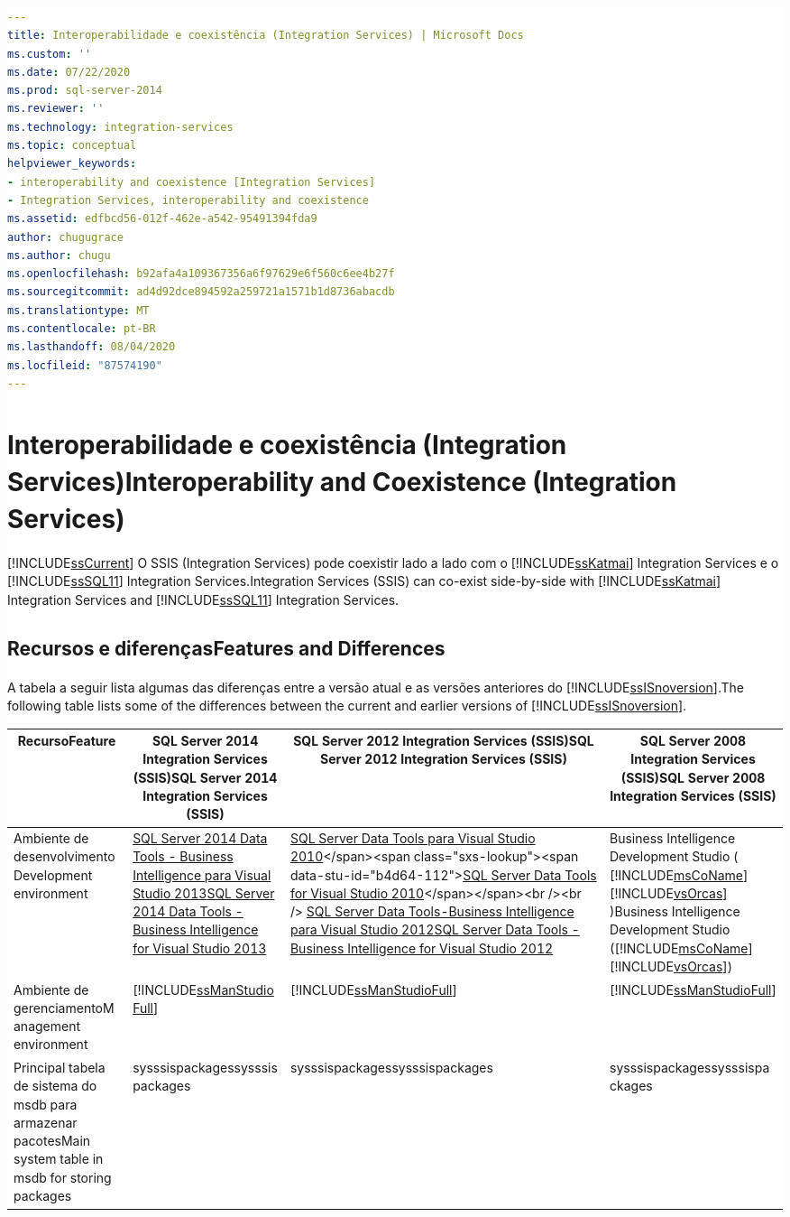 ```yaml
---
title: Interoperabilidade e coexistência (Integration Services) | Microsoft Docs
ms.custom: ''
ms.date: 07/22/2020
ms.prod: sql-server-2014
ms.reviewer: ''
ms.technology: integration-services
ms.topic: conceptual
helpviewer_keywords:
- interoperability and coexistence [Integration Services]
- Integration Services, interoperability and coexistence
ms.assetid: edfbcd56-012f-462e-a542-95491394fda9
author: chugugrace
ms.author: chugu
ms.openlocfilehash: b92afa4a109367356a6f97629e6f560c6ee4b27f
ms.sourcegitcommit: ad4d92dce894592a259721a1571b1d8736abacdb
ms.translationtype: MT
ms.contentlocale: pt-BR
ms.lasthandoff: 08/04/2020
ms.locfileid: "87574190"
---
```

# <a name="interoperability-and-coexistence-integration-services"></a><span data-ttu-id="b4d64-102">Interoperabilidade e coexistência (Integration Services)</span><span class="sxs-lookup"><span data-stu-id="b4d64-102">Interoperability and Coexistence (Integration Services)</span></span>
  [!INCLUDE[ssCurrent](../../includes/sscurrent-md.md)] <span data-ttu-id="b4d64-103">O SSIS (Integration Services) pode coexistir lado a lado com o [!INCLUDE[ssKatmai](../../includes/sskatmai-md.md)] Integration Services e o [!INCLUDE[ssSQL11](../../includes/sssql11-md.md)] Integration Services.</span><span class="sxs-lookup"><span data-stu-id="b4d64-103">Integration Services (SSIS) can co-exist side-by-side with [!INCLUDE[ssKatmai](../../includes/sskatmai-md.md)] Integration Services and [!INCLUDE[ssSQL11](../../includes/sssql11-md.md)] Integration Services.</span></span>  
  
## <a name="features-and-differences"></a><span data-ttu-id="b4d64-104">Recursos e diferenças</span><span class="sxs-lookup"><span data-stu-id="b4d64-104">Features and Differences</span></span>  
 <span data-ttu-id="b4d64-105">A tabela a seguir lista algumas das diferenças entre a versão atual e as versões anteriores do [!INCLUDE[ssISnoversion](../../includes/ssisnoversion-md.md)].</span><span class="sxs-lookup"><span data-stu-id="b4d64-105">The following table lists some of the differences between the current and earlier versions of [!INCLUDE[ssISnoversion](../../includes/ssisnoversion-md.md)].</span></span>  
  
|<span data-ttu-id="b4d64-106">Recurso</span><span class="sxs-lookup"><span data-stu-id="b4d64-106">Feature</span></span>|<span data-ttu-id="b4d64-107">SQL Server 2014 Integration Services (SSIS)</span><span class="sxs-lookup"><span data-stu-id="b4d64-107">SQL Server 2014 Integration Services (SSIS)</span></span>|<span data-ttu-id="b4d64-108">SQL Server 2012 Integration Services (SSIS)</span><span class="sxs-lookup"><span data-stu-id="b4d64-108">SQL Server 2012 Integration Services (SSIS)</span></span>|<span data-ttu-id="b4d64-109">SQL Server 2008 Integration Services (SSIS)</span><span class="sxs-lookup"><span data-stu-id="b4d64-109">SQL Server 2008 Integration Services (SSIS)</span></span>|  
|-------------|-------------------------------|---------------------------------|---------------------------------|  
|<span data-ttu-id="b4d64-110">Ambiente de desenvolvimento</span><span class="sxs-lookup"><span data-stu-id="b4d64-110">Development environment</span></span>| [<span data-ttu-id="b4d64-111">SQL Server 2014 Data Tools - Business Intelligence para Visual Studio 2013</span><span class="sxs-lookup"><span data-stu-id="b4d64-111">SQL Server 2014 Data Tools - Business Intelligence for Visual Studio 2013</span></span>](https://www.microsoft.com/download/details.aspx?id=42313)|<span data-ttu-id="b4d64-112">[SQL Server Data Tools para Visual Studio 2010](https://msdn.microsoft.com/library/hh500335\(v=vs.103\).aspx)</span><span class="sxs-lookup"><span data-stu-id="b4d64-112">[SQL Server Data Tools for Visual Studio 2010](https://msdn.microsoft.com/library/hh500335\(v=vs.103\).aspx)</span></span><br /><br /> [<span data-ttu-id="b4d64-113">SQL Server Data Tools-Business Intelligence para Visual Studio 2012</span><span class="sxs-lookup"><span data-stu-id="b4d64-113">SQL Server Data Tools - Business Intelligence for Visual Studio 2012</span></span>](https://www.microsoft.com/download/details.aspx?id=36843)|<span data-ttu-id="b4d64-114">Business Intelligence Development Studio ( [!INCLUDE[msCoName](../../includes/msconame-md.md)] [!INCLUDE[vsOrcas](../../includes/vsorcas-md.md)] )</span><span class="sxs-lookup"><span data-stu-id="b4d64-114">Business Intelligence Development Studio ([!INCLUDE[msCoName](../../includes/msconame-md.md)] [!INCLUDE[vsOrcas](../../includes/vsorcas-md.md)])</span></span>|  
|<span data-ttu-id="b4d64-115">Ambiente de gerenciamento</span><span class="sxs-lookup"><span data-stu-id="b4d64-115">Management environment</span></span>|[!INCLUDE[ssManStudioFull](../../includes/ssmanstudiofull-md.md)]|[!INCLUDE[ssManStudioFull](../../includes/ssmanstudiofull-md.md)]|[!INCLUDE[ssManStudioFull](../../includes/ssmanstudiofull-md.md)]|  
|<span data-ttu-id="b4d64-116">Principal tabela de sistema do msdb para armazenar pacotes</span><span class="sxs-lookup"><span data-stu-id="b4d64-116">Main system table in msdb for storing packages</span></span>|<span data-ttu-id="b4d64-117">sysssispackages</span><span class="sxs-lookup"><span data-stu-id="b4d64-117">sysssispackages</span></span>|<span data-ttu-id="b4d64-118">sysssispackages</span><span class="sxs-lookup"><span data-stu-id="b4d64-118">sysssispackages</span></span>|<span data-ttu-id="b4d64-119">sysssispackages</span><span class="sxs-lookup"><span data-stu-id="b4d64-119">sysssispackages</span></span>|  